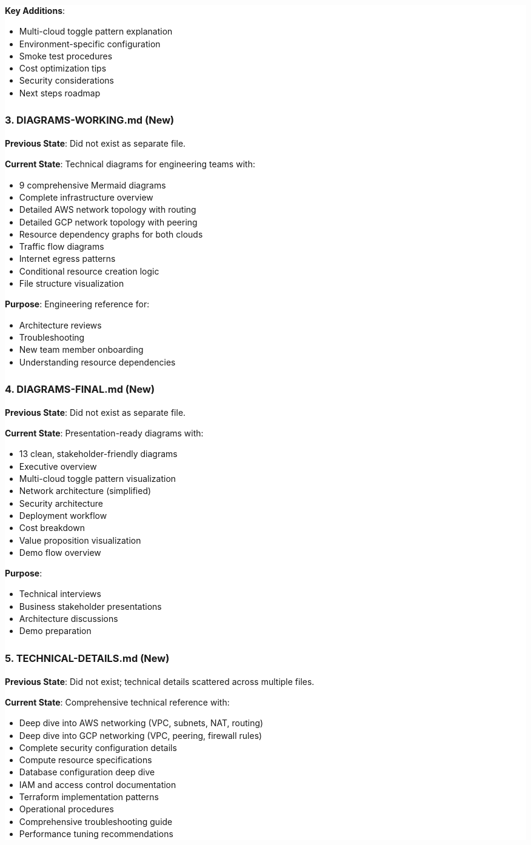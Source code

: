**Key Additions**:
- Multi-cloud toggle pattern explanation
- Environment-specific configuration
- Smoke test procedures
- Cost optimization tips
- Security considerations
- Next steps roadmap

### 3. DIAGRAMS-WORKING.md (New)
**Previous State**: Did not exist as separate file.

**Current State**: Technical diagrams for engineering teams with:
- 9 comprehensive Mermaid diagrams
- Complete infrastructure overview
- Detailed AWS network topology with routing
- Detailed GCP network topology with peering
- Resource dependency graphs for both clouds
- Traffic flow diagrams
- Internet egress patterns
- Conditional resource creation logic
- File structure visualization

**Purpose**: Engineering reference for:
- Architecture reviews
- Troubleshooting
- New team member onboarding
- Understanding resource dependencies

### 4. DIAGRAMS-FINAL.md (New)
**Previous State**: Did not exist as separate file.

**Current State**: Presentation-ready diagrams with:
- 13 clean, stakeholder-friendly diagrams
- Executive overview
- Multi-cloud toggle pattern visualization
- Network architecture (simplified)
- Security architecture
- Deployment workflow
- Cost breakdown
- Value proposition visualization
- Demo flow overview

**Purpose**: 
- Technical interviews
- Business stakeholder presentations
- Architecture discussions
- Demo preparation

### 5. TECHNICAL-DETAILS.md (New)
**Previous State**: Did not exist; technical details scattered across multiple files.

**Current State**: Comprehensive technical reference with:
- Deep dive into AWS networking (VPC, subnets, NAT, routing)
- Deep dive into GCP networking (VPC, peering, firewall rules)
- Complete security configuration details
- Compute resource specifications
- Database configuration deep dive
- IAM and access control documentation
- Terraform implementation patterns
- Operational procedures
- Comprehensive troubleshooting guide
- Performance tuning recommendations
